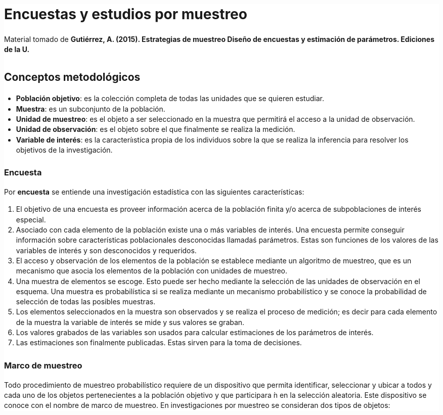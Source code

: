 Encuestas y estudios por muestreo
================

Material tomado de **Gutiérrez, A. (2015). Estrategias de muestreo
Diseño de encuestas y estimación de parámetros. Ediciones de la U.**

## Conceptos metodológicos

-   **Población objetivo**: es la colección completa de todas las
    unidades que se quieren estudiar.
-   **Muestra**: es un subconjunto de la población.
-   **Unidad de muestreo**: es el objeto a ser seleccionado en la
    muestra que permitirá el acceso a la unidad de observación.
-   **Unidad de observación**: es el objeto sobre el que finalmente se
    realiza la medición.
-   **Variable de interés**: es la caracteríıstica propia de los
    individuos sobre la que se realiza la inferencia para resolver los
    objetivos de la investigación.

### Encuesta

Por **encuesta** se entiende una investigación estadística con las
siguientes características:

1.  El objetivo de una encuesta es proveer información acerca de la
    población finita y/o acerca de subpoblaciones de interés especial.
2.  Asociado con cada elemento de la población existe una o más
    variables de interés. Una encuesta permite conseguir información
    sobre características poblacionales desconocidas llamadaś
    parámetros. Estas son funciones de los valores de las variables de
    interés y son desconocidos y requeridos.
3.  El acceso y observación de los elementos de la población se
    establece mediante un algoritmo de muestreo, que es un mecanismo que
    asocia los elementos de la población con unidades de muestreo.
4.  Una muestra de elementos se escoge. Esto puede ser hecho mediante la
    selección de las unidades de observación en el esquema. Una muestra
    es probabilística si se realiza mediante un mecanismo probabilístico
    y se conoce la probabilidad de selección de todas las posibles
    muestras.
5.  Los elementos seleccionados en la muestra son observados y se
    realiza el proceso de medición; es decir para cada elemento de la
    muestra la variable de interés se mide y sus valores se graban.
6.  Los valores grabados de las variables son usados para calcular
    estimaciones de los parámetros de interés.
7.  Las estimaciones son finalmente publicadas. Estas sirven para la
    toma de decisiones.

### Marco de muestreo

Todo procedimiento de muestreo probabilístico requiere de un dispositivo
que permita identificar, seleccionar y ubicar a todos y cada uno de los
objetos pertenecientes a la población objetivo y que participara ́n en
la selección aleatoria. Este dispositivo se conoce con el nombre de
marco de muestreo. En investigaciones por muestreo se consideran dos
tipos de objetos:
